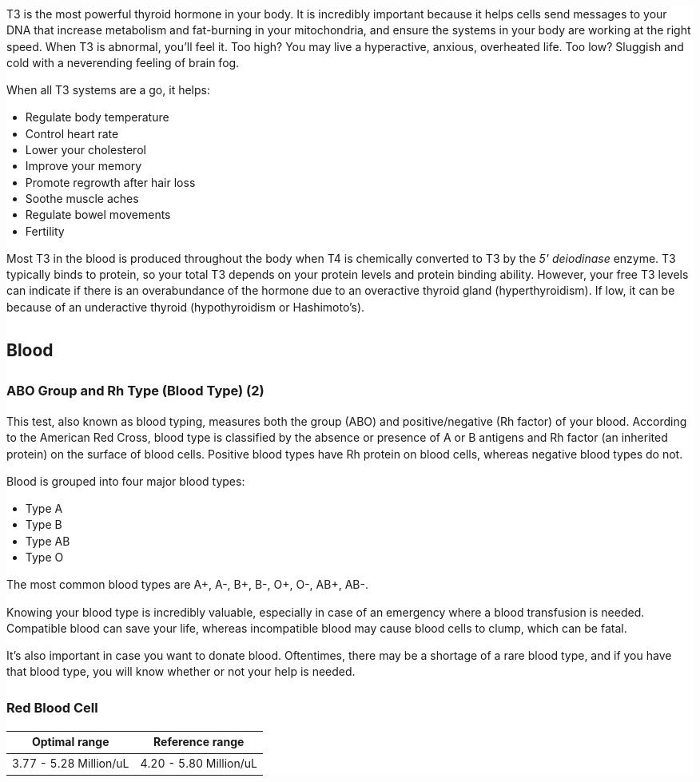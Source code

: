 T3 is the most powerful thyroid hormone in your body. It is incredibly important because it helps cells send messages to your DNA that increase metabolism and fat-burning in your mitochondria, and ensure the systems in your body are working at the right speed. When T3 is abnormal, you’ll feel it. Too high? You may live a hyperactive, anxious, overheated life. Too low? Sluggish and cold with a neverending feeling of brain fog.

When all T3 systems are a go, it helps:

- Regulate body temperature
- Control heart rate
- Lower your cholesterol
- Improve your memory
- Promote regrowth after hair loss
- Soothe muscle aches
- Regulate bowel movements
- Fertility

Most T3 in the blood is produced throughout the body when T4 is chemically converted to T3 by the _5' deiodinase_ enzyme. T3 typically binds to protein, so your total T3 depends on your protein levels and protein binding ability. However, your free T3 levels can indicate if there is an overabundance of the hormone due to an overactive thyroid gland (hyperthyroidism). If low, it can be because of an underactive thyroid (hypothyroidism or Hashimoto’s).

## Blood

### ABO Group and Rh Type (Blood Type) (2)

This test, also known as blood typing, measures both the group (ABO) and positive/negative (Rh factor) of your blood. According to the American Red Cross, blood type is classified by the absence or presence of A or B antigens and Rh factor (an inherited protein) on the surface of blood cells. Positive blood types have Rh protein on blood cells, whereas negative blood types do not.

Blood is grouped into four major blood types:

- Type A
- Type B
- Type AB
- Type O

The most common blood types are A+, A-, B+, B-, O+, O-, AB+, AB-.

Knowing your blood type is incredibly valuable, especially in case of an emergency where a blood transfusion is needed. Compatible blood can save your life, whereas incompatible blood may cause blood cells to clump, which can be fatal.

It’s also important in case you want to donate blood. Oftentimes, there may be a shortage of a rare blood type, and if you have that blood type, you will know whether or not your help is needed.

### Red Blood Cell

| Optimal range          | Reference range        |
| ---------------------- | ---------------------- |
| 3.77 - 5.28 Million/uL | 4.20 - 5.80 Million/uL |
